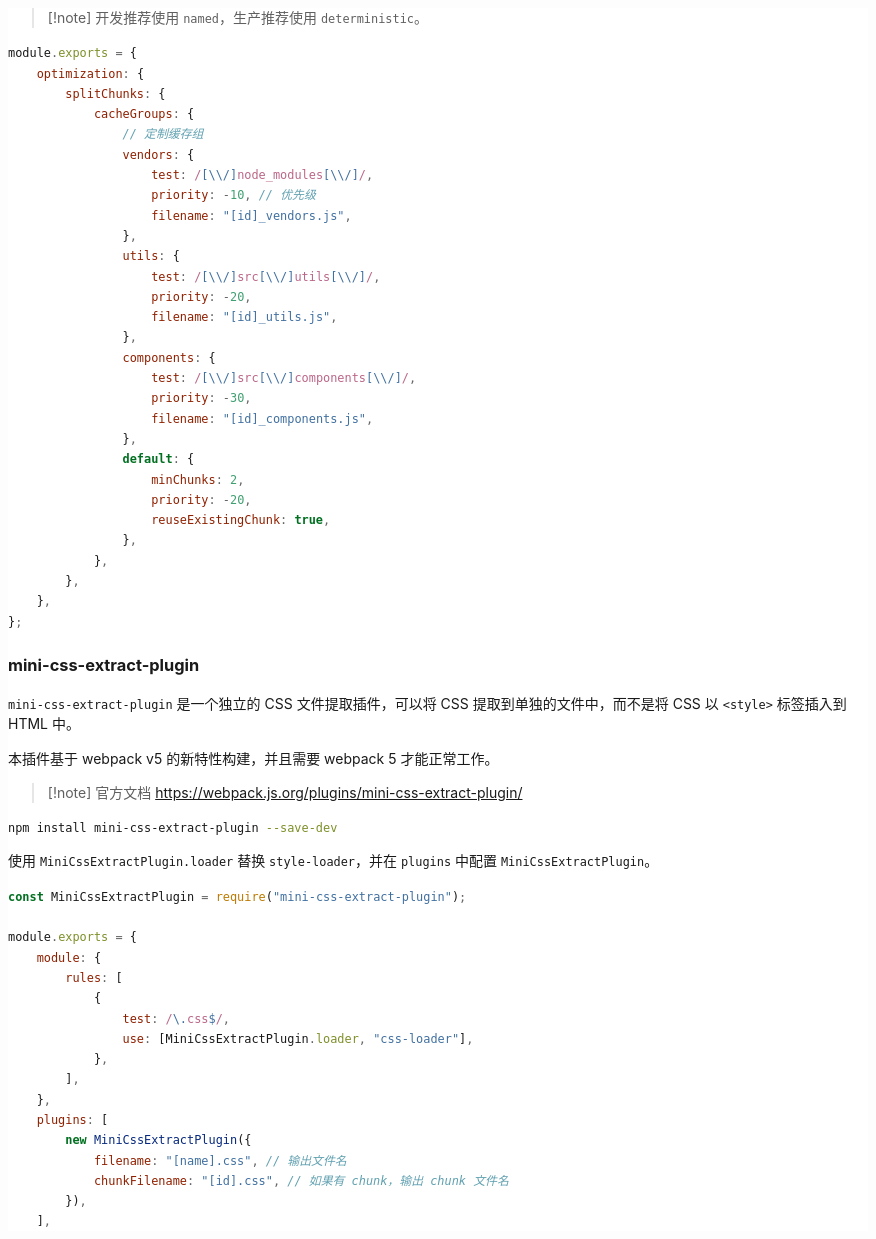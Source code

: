 > [!note] 开发推荐使用 `named`，生产推荐使用 `deterministic`。

```javascript
module.exports = {
    optimization: {
        splitChunks: {
            cacheGroups: {
                // 定制缓存组
                vendors: {
                    test: /[\\/]node_modules[\\/]/,
                    priority: -10, // 优先级
                    filename: "[id]_vendors.js",
                },
                utils: {
                    test: /[\\/]src[\\/]utils[\\/]/,
                    priority: -20,
                    filename: "[id]_utils.js",
                },
                components: {
                    test: /[\\/]src[\\/]components[\\/]/,
                    priority: -30,
                    filename: "[id]_components.js",
                },
                default: {
                    minChunks: 2,
                    priority: -20,
                    reuseExistingChunk: true,
                },
            },
        },
    },
};
```

### mini-css-extract-plugin

`mini-css-extract-plugin` 是一个独立的 CSS 文件提取插件，可以将 CSS 提取到单独的文件中，而不是将 CSS 以 `<style>` 标签插入到 HTML 中。

本插件基于 webpack v5 的新特性构建，并且需要 webpack 5 才能正常工作。

> [!note] 官方文档
> https://webpack.js.org/plugins/mini-css-extract-plugin/

```bash
npm install mini-css-extract-plugin --save-dev
```

使用 `MiniCssExtractPlugin.loader` 替换 `style-loader`，并在 `plugins` 中配置 `MiniCssExtractPlugin`。

```javascript
const MiniCssExtractPlugin = require("mini-css-extract-plugin");

module.exports = {
    module: {
        rules: [
            {
                test: /\.css$/,
                use: [MiniCssExtractPlugin.loader, "css-loader"],
            },
        ],
    },
    plugins: [
        new MiniCssExtractPlugin({
            filename: "[name].css", // 输出文件名
            chunkFilename: "[id].css", // 如果有 chunk，输出 chunk 文件名
        }),
    ],
```